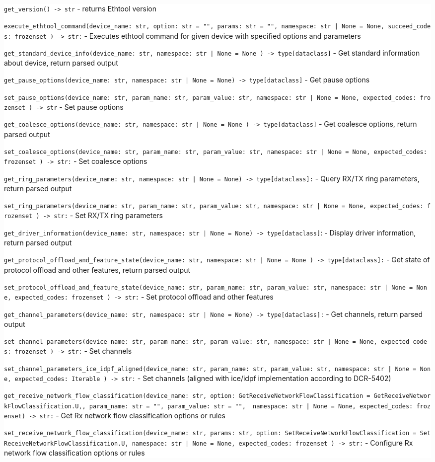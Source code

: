 `get_version() -> str` - returns Ethtool version

`execute_ethtool_command(device_name: str, option: str = "", params: str = "", namespace: str | None = None, succeed_codes: frozenset
    ) -> str:` - Executes ethtool command for given device with specified options and parameters

`get_standard_device_info(device_name: str, namespace: str | None = None
    ) -> type[dataclass]` - Get standard information about device, return parsed output 

`get_pause_options(device_name: str, namespace: str | None = None) -> type[dataclass]` - Get pause options

`set_pause_options(device_name: str, param_name: str, param_value: str, namespace: str | None = None, expected_codes: frozenset
    ) -> str` - Set pause options 

`get_coalesce_options(device_name: str, namespace: str | None = None
    ) -> type[dataclass]` - Get coalesce options, return parsed output

`set_coalesce_options(device_name: str, param_name: str, param_value: str, namespace: str | None = None, expected_codes: frozenset
    ) -> str:` - Set coalesce options 

`get_ring_parameters(device_name: str, namespace: str | None = None) -> type[dataclass]:` - Query RX/TX ring parameters, return parsed output

`set_ring_parameters(device_name: str, param_name: str, param_value: str, namespace: str | None = None, expected_codes: frozenset
    ) -> str:` - Set RX/TX ring parameters

`get_driver_information(device_name: str, namespace: str | None = None) -> type[dataclass]`: - Display driver information, return parsed output

`get_protocol_offload_and_feature_state(device_name: str, namespace: str | None = None
    ) -> type[dataclass]:` - Get state of protocol offload and other features, return parsed output

`set_protocol_offload_and_feature_state(device_name: str, param_name: str, param_value: str, namespace: str | None = None, expected_codes: frozenset
    ) -> str:` - Set protocol offload and other features

`get_channel_parameters(device_name: str, namespace: str | None = None) -> type[dataclass]:` - Get channels, return parsed output

`set_channel_parameters(device_name: str, param_name: str, param_value: str, namespace: str | None = None, expected_codes: frozenset
    ) -> str:` - Set channels

`set_channel_parameters_ice_idpf_aligned(device_name: str, param_name: str, param_value: str, namespace: str | None = None, expected_codes: Iterable
    ) -> str:` - Set channels (aligned with ice/idpf implementation according to DCR-5402)

`get_receive_network_flow_classification(device_name: str, option: GetReceiveNetworkFlowClassification = GetReceiveNetworkFlowClassification.U,, param_name: str = "", param_value: str = "", 
    namespace: str | None = None, expected_codes: frozenset) -> str:` - Get Rx network flow classification options or rules

`set_receive_network_flow_classification(device_name: str, params: str, option: SetReceiveNetworkFlowClassification = SetReceiveNetworkFlowClassification.U, namespace: str | None = None, expected_codes: frozenset
    ) -> str:` - Configure Rx network flow classification options or rules
